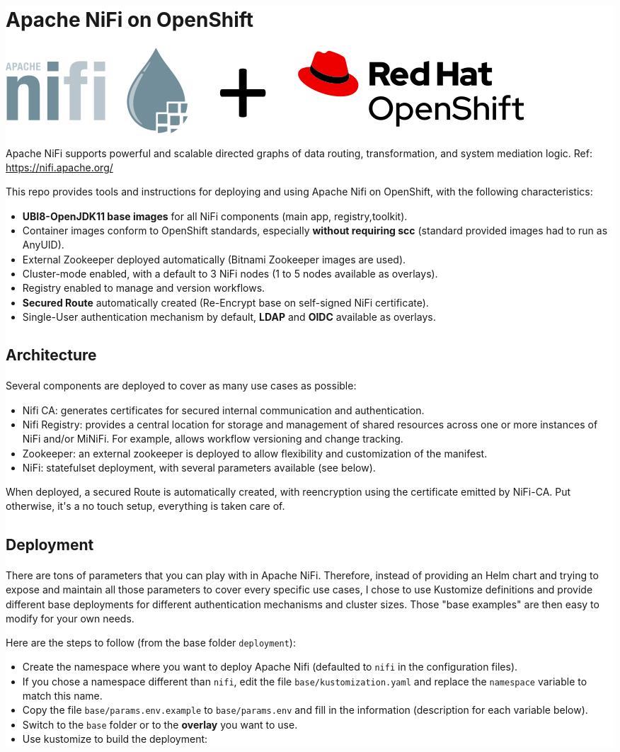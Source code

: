 # Apache NiFi on OpenShift

![NiFi on OpenShift](doc/img/nifi-openshift.png)

Apache NiFi supports powerful and scalable directed graphs of data routing, transformation, and system mediation logic.
Ref: <https://nifi.apache.org/>

This repo provides tools and instructions for deploying and using Apache Nifi on OpenShift, with the following characteristics:

* **UBI8-OpenJDK11 base images** for all NiFi components (main app, registry,toolkit).
* Container images conform to OpenShift standards, especially **without requiring scc** (standard provided images had to run as AnyUID).
* External Zookeeper deployed automatically (Bitnami Zookeeper images are used).
* Cluster-mode enabled, with a default to 3 NiFi nodes (1 to 5 nodes available as overlays).
* Registry enabled to manage and version workflows.
* **Secured Route** automatically created (Re-Encrypt base on self-signed NiFi certificate).
* Single-User authentication mechanism by default, **LDAP** and **OIDC** available as overlays.

## Architecture

Several components are deployed to cover as many use cases as possible:

* Nifi CA: generates certificates for secured internal communication and authentication.
* Nifi Registry: provides a central location for storage and management of shared resources across one or more instances of NiFi and/or MiNiFi. For example, allows workflow versioning and change tracking.
* Zookeeper: an external zookeeper is deployed to allow flexibility and customization of the manifest.
* NiFi: statefulset deployment, with several parameters available (see below).

When deployed, a secured Route is automatically created, with reencryption using the certificate emitted by NiFi-CA. Put otherwise, it's a no touch setup, everything is taken care of.

## Deployment

There are tons of parameters that you can play with in Apache NiFi. Therefore, instead of providing an Helm chart and trying to expose and maintain all those parameters to cover every specific use cases, I chose to use Kustomize definitions and provide different base deployments for different authentication mechanisms and cluster sizes. Those "base examples" are then easy to modify for your own needs.

Here are the steps to follow (from the base folder `deployment`):

* Create the namespace where you want to deploy Apache Nifi (defaulted to `nifi` in the configuration files).
* If you chose a namespace different than `nifi`, edit the file `base/kustomization.yaml` and replace the `namespace` variable to match this name.
* Copy the file `base/params.env.example` to `base/params.env` and fill in the information (description for each variable below).
* Switch to the `base` folder or to the **overlay** you want to use.
* Use kustomize to build the deployment:
